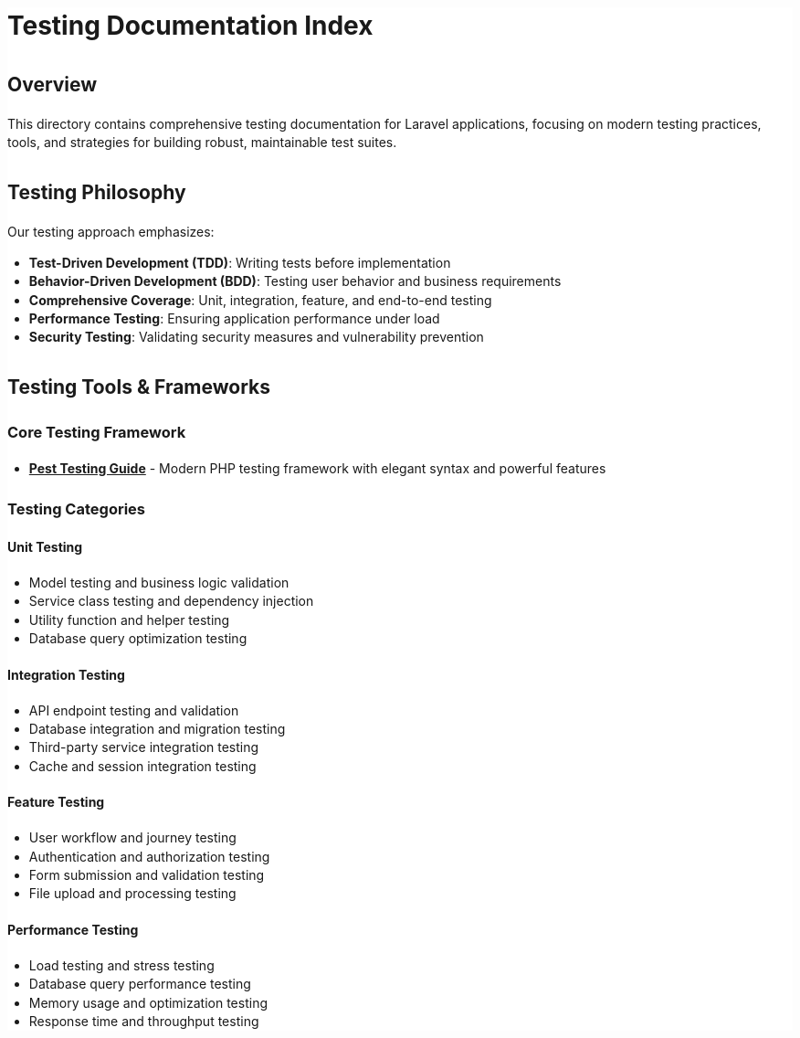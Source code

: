 # Testing Documentation Index

## Overview

This directory contains comprehensive testing documentation for Laravel applications, focusing on modern testing practices, tools, and strategies for building robust, maintainable test suites.

## Testing Philosophy

Our testing approach emphasizes:

- **Test-Driven Development (TDD)**: Writing tests before implementation
- **Behavior-Driven Development (BDD)**: Testing user behavior and business requirements
- **Comprehensive Coverage**: Unit, integration, feature, and end-to-end testing
- **Performance Testing**: Ensuring application performance under load
- **Security Testing**: Validating security measures and vulnerability prevention

## Testing Tools & Frameworks

### Core Testing Framework
- **[Pest Testing Guide](010-pest-testing-guide.md)** - Modern PHP testing framework with elegant syntax and powerful features

### Testing Categories

#### Unit Testing
- Model testing and business logic validation
- Service class testing and dependency injection
- Utility function and helper testing
- Database query optimization testing

#### Integration Testing
- API endpoint testing and validation
- Database integration and migration testing
- Third-party service integration testing
- Cache and session integration testing

#### Feature Testing
- User workflow and journey testing
- Authentication and authorization testing
- Form submission and validation testing
- File upload and processing testing

#### Performance Testing
- Load testing and stress testing
- Database query performance testing
- Memory usage and optimization testing
- Response time and throughput testing
